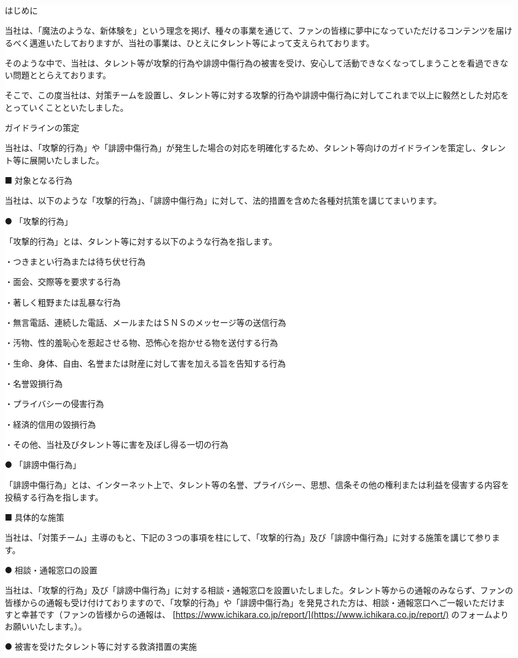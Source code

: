 はじめに

当社は、「魔法のような、新体験を」という理念を掲げ、種々の事業を通じて、ファンの皆様に夢中になっていただけるコンテンツを届けるべく邁進いたしておりますが、当社の事業は、ひとえにタレント等によって支えられております。


そのような中で、当社は、タレント等が攻撃的行為や誹謗中傷行為の被害を受け、安心して活動できなくなってしまうことを看過できない問題ととらえております。


そこで、この度当社は、対策チームを設置し、タレント等に対する攻撃的行為や誹謗中傷行為に対してこれまで以上に毅然とした対応をとっていくことといたしました。



ガイドラインの策定

当社は、「攻撃的行為」や「誹謗中傷行為」が発生した場合の対応を明確化するため、タレント等向けのガイドラインを策定し、タレント等に展開いたしました。



■ 対象となる行為

当社は、以下のような「攻撃的行為」、「誹謗中傷行為」に対して、法的措置を含めた各種対抗策を講じてまいります。


● 「攻撃的行為」

「攻撃的行為」とは、タレント等に対する以下のような行為を指します。

・つきまとい行為または待ち伏せ行為

・面会、交際等を要求する行為

・著しく粗野または乱暴な行為

・無言電話、連続した電話、メールまたはＳＮＳのメッセージ等の送信行為

・汚物、性的羞恥心を惹起させる物、恐怖心を抱かせる物を送付する行為

・生命、身体、自由、名誉または財産に対して害を加える旨を告知する行為

・名誉毀損行為

・プライバシーの侵害行為

・経済的信用の毀損行為

・その他、当社及びタレント等に害を及ぼし得る一切の行為


● 「誹謗中傷行為」

「誹謗中傷行為」とは、インターネット上で、タレント等の名誉、プライバシー、思想、信条その他の権利または利益を侵害する内容を投稿する行為を指します。



■ 具体的な施策

当社は、「対策チーム」主導のもと、下記の３つの事項を柱にして、「攻撃的行為」及び「誹謗中傷行為」に対する施策を講じて参ります。


● 相談・通報窓口の設置

当社は、「攻撃的行為」及び「誹謗中傷行為」に対する相談・通報窓口を設置いたしました。タレント等からの通報のみならず、ファンの皆様からの通報も受け付けておりますので、「攻撃的行為」や「誹謗中傷行為」を発見された方は、相談・通報窓口へご一報いただけますと幸甚です（ファンの皆様からの通報は、 [https://www.ichikara.co.jp/report/](https://www.ichikara.co.jp/report/) のフォームよりお願いいたします。）。


● 被害を受けたタレント等に対する救済措置の実施

